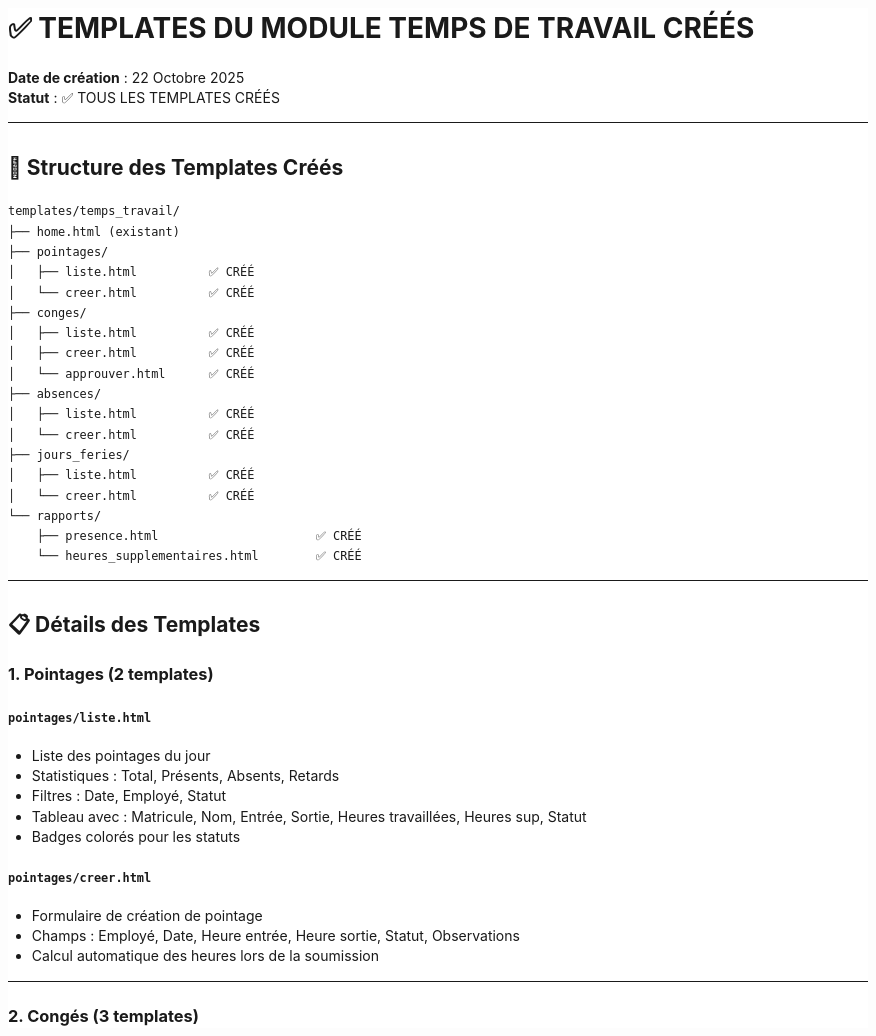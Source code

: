 # ✅ TEMPLATES DU MODULE TEMPS DE TRAVAIL CRÉÉS

**Date de création** : 22 Octobre 2025  
**Statut** : ✅ TOUS LES TEMPLATES CRÉÉS

---

## 📁 Structure des Templates Créés

```
templates/temps_travail/
├── home.html (existant)
├── pointages/
│   ├── liste.html          ✅ CRÉÉ
│   └── creer.html          ✅ CRÉÉ
├── conges/
│   ├── liste.html          ✅ CRÉÉ
│   ├── creer.html          ✅ CRÉÉ
│   └── approuver.html      ✅ CRÉÉ
├── absences/
│   ├── liste.html          ✅ CRÉÉ
│   └── creer.html          ✅ CRÉÉ
├── jours_feries/
│   ├── liste.html          ✅ CRÉÉ
│   └── creer.html          ✅ CRÉÉ
└── rapports/
    ├── presence.html                      ✅ CRÉÉ
    └── heures_supplementaires.html        ✅ CRÉÉ
```

---

## 📋 Détails des Templates

### **1. Pointages (2 templates)**

#### `pointages/liste.html`
- Liste des pointages du jour
- Statistiques : Total, Présents, Absents, Retards
- Filtres : Date, Employé, Statut
- Tableau avec : Matricule, Nom, Entrée, Sortie, Heures travaillées, Heures sup, Statut
- Badges colorés pour les statuts

#### `pointages/creer.html`
- Formulaire de création de pointage
- Champs : Employé, Date, Heure entrée, Heure sortie, Statut, Observations
- Calcul automatique des heures lors de la soumission

---

### **2. Congés (3 templates)**
